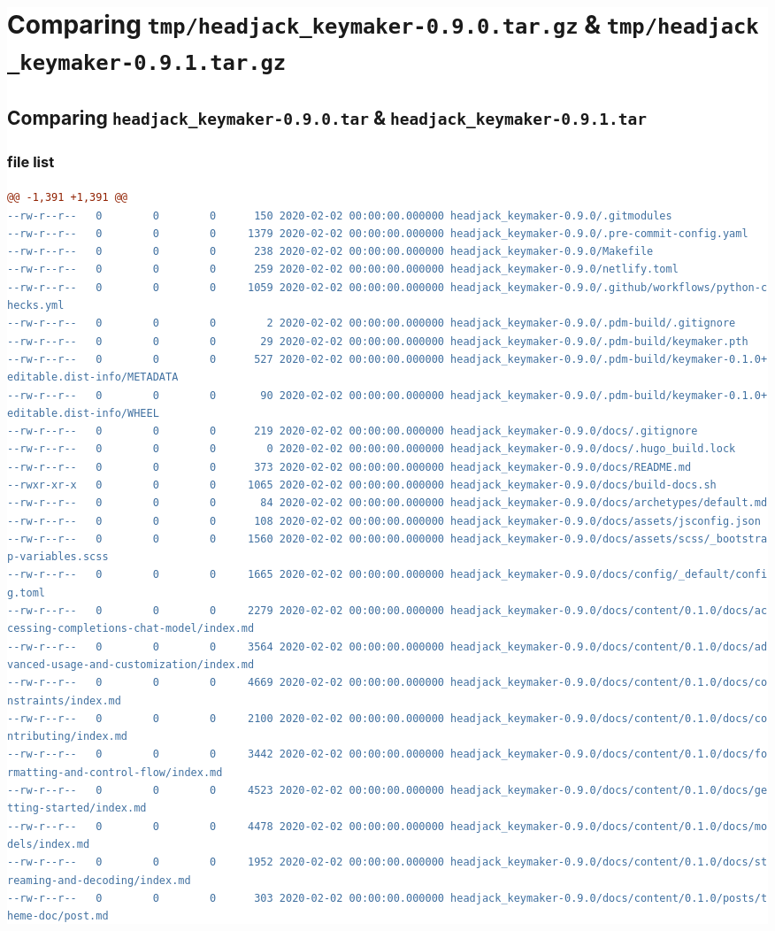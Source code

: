 # Comparing `tmp/headjack_keymaker-0.9.0.tar.gz` & `tmp/headjack_keymaker-0.9.1.tar.gz`

## Comparing `headjack_keymaker-0.9.0.tar` & `headjack_keymaker-0.9.1.tar`

### file list

```diff
@@ -1,391 +1,391 @@
--rw-r--r--   0        0        0      150 2020-02-02 00:00:00.000000 headjack_keymaker-0.9.0/.gitmodules
--rw-r--r--   0        0        0     1379 2020-02-02 00:00:00.000000 headjack_keymaker-0.9.0/.pre-commit-config.yaml
--rw-r--r--   0        0        0      238 2020-02-02 00:00:00.000000 headjack_keymaker-0.9.0/Makefile
--rw-r--r--   0        0        0      259 2020-02-02 00:00:00.000000 headjack_keymaker-0.9.0/netlify.toml
--rw-r--r--   0        0        0     1059 2020-02-02 00:00:00.000000 headjack_keymaker-0.9.0/.github/workflows/python-checks.yml
--rw-r--r--   0        0        0        2 2020-02-02 00:00:00.000000 headjack_keymaker-0.9.0/.pdm-build/.gitignore
--rw-r--r--   0        0        0       29 2020-02-02 00:00:00.000000 headjack_keymaker-0.9.0/.pdm-build/keymaker.pth
--rw-r--r--   0        0        0      527 2020-02-02 00:00:00.000000 headjack_keymaker-0.9.0/.pdm-build/keymaker-0.1.0+editable.dist-info/METADATA
--rw-r--r--   0        0        0       90 2020-02-02 00:00:00.000000 headjack_keymaker-0.9.0/.pdm-build/keymaker-0.1.0+editable.dist-info/WHEEL
--rw-r--r--   0        0        0      219 2020-02-02 00:00:00.000000 headjack_keymaker-0.9.0/docs/.gitignore
--rw-r--r--   0        0        0        0 2020-02-02 00:00:00.000000 headjack_keymaker-0.9.0/docs/.hugo_build.lock
--rw-r--r--   0        0        0      373 2020-02-02 00:00:00.000000 headjack_keymaker-0.9.0/docs/README.md
--rwxr-xr-x   0        0        0     1065 2020-02-02 00:00:00.000000 headjack_keymaker-0.9.0/docs/build-docs.sh
--rw-r--r--   0        0        0       84 2020-02-02 00:00:00.000000 headjack_keymaker-0.9.0/docs/archetypes/default.md
--rw-r--r--   0        0        0      108 2020-02-02 00:00:00.000000 headjack_keymaker-0.9.0/docs/assets/jsconfig.json
--rw-r--r--   0        0        0     1560 2020-02-02 00:00:00.000000 headjack_keymaker-0.9.0/docs/assets/scss/_bootstrap-variables.scss
--rw-r--r--   0        0        0     1665 2020-02-02 00:00:00.000000 headjack_keymaker-0.9.0/docs/config/_default/config.toml
--rw-r--r--   0        0        0     2279 2020-02-02 00:00:00.000000 headjack_keymaker-0.9.0/docs/content/0.1.0/docs/accessing-completions-chat-model/index.md
--rw-r--r--   0        0        0     3564 2020-02-02 00:00:00.000000 headjack_keymaker-0.9.0/docs/content/0.1.0/docs/advanced-usage-and-customization/index.md
--rw-r--r--   0        0        0     4669 2020-02-02 00:00:00.000000 headjack_keymaker-0.9.0/docs/content/0.1.0/docs/constraints/index.md
--rw-r--r--   0        0        0     2100 2020-02-02 00:00:00.000000 headjack_keymaker-0.9.0/docs/content/0.1.0/docs/contributing/index.md
--rw-r--r--   0        0        0     3442 2020-02-02 00:00:00.000000 headjack_keymaker-0.9.0/docs/content/0.1.0/docs/formatting-and-control-flow/index.md
--rw-r--r--   0        0        0     4523 2020-02-02 00:00:00.000000 headjack_keymaker-0.9.0/docs/content/0.1.0/docs/getting-started/index.md
--rw-r--r--   0        0        0     4478 2020-02-02 00:00:00.000000 headjack_keymaker-0.9.0/docs/content/0.1.0/docs/models/index.md
--rw-r--r--   0        0        0     1952 2020-02-02 00:00:00.000000 headjack_keymaker-0.9.0/docs/content/0.1.0/docs/streaming-and-decoding/index.md
--rw-r--r--   0        0        0      303 2020-02-02 00:00:00.000000 headjack_keymaker-0.9.0/docs/content/0.1.0/posts/theme-doc/post.md
```